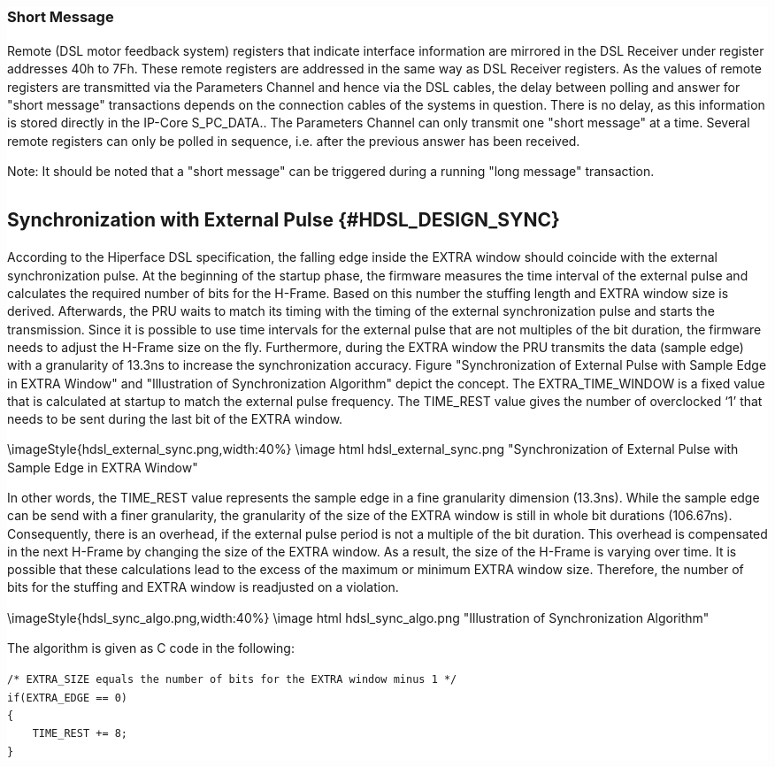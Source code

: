 
### Short Message
Remote (DSL motor feedback system) registers that indicate interface information are mirrored in the DSL Receiver under register addresses 40h to 7Fh. These remote registers are addressed in the same way as DSL Receiver registers. As the values of remote registers are transmitted via the Parameters Channel and hence via the DSL cables, the delay between polling and answer for "short message" transactions depends on the connection cables of the systems in question. There is no delay, as this information is stored directly in the IP-Core S_PC_DATA.. The Parameters Channel can only transmit one "short message" at a time. Several remote registers can only be polled in sequence, i.e. after the previous answer has been received.

Note: It should be noted that a "short message" can be triggered during a running "long message" transaction.

## Synchronization with External Pulse {#HDSL_DESIGN_SYNC}
According to the Hiperface DSL specification, the falling edge inside the EXTRA window should coincide with the external synchronization pulse.
At the beginning of the startup phase, the firmware measures the time interval of the external pulse and calculates the required number of bits for the H-Frame.
Based on this number the stuffing length and EXTRA window size is derived.
Afterwards, the PRU waits to match its timing with the timing of the external synchronization pulse and starts the transmission.
Since it is possible to use time intervals for the external pulse that are not multiples of the bit duration, the firmware needs to adjust the H-Frame size on the fly.
Furthermore, during the EXTRA window the PRU transmits the data (sample edge) with a granularity of 13.3ns to increase the synchronization accuracy. Figure "Synchronization of External Pulse with Sample Edge in EXTRA Window" and "Illustration of Synchronization Algorithm" depict the concept.
The EXTRA_TIME_WINDOW is a fixed value that is calculated at startup to match the external pulse frequency. The TIME_REST value gives the number of overclocked ‘1’ that needs to be sent during the last bit of the EXTRA window.

\imageStyle{hdsl_external_sync.png,width:40%}
\image html hdsl_external_sync.png "Synchronization of External Pulse with Sample Edge in EXTRA Window"

In other words, the TIME_REST value represents the sample edge in a fine granularity dimension (13.3ns). While the sample edge can be send with a finer granularity, the granularity of the size of the EXTRA window is still in whole bit durations (106.67ns).
Consequently, there is an overhead, if the external pulse period is not a multiple of the bit duration. This overhead is compensated in the next H-Frame by changing the size of the EXTRA window. As a result, the size of the H-Frame is varying over time.
It is possible that these calculations lead to the excess of the maximum or minimum EXTRA window size. Therefore, the number of bits for the stuffing and EXTRA window is readjusted on a violation.

\imageStyle{hdsl_sync_algo.png,width:40%}
\image html hdsl_sync_algo.png "Illustration of Synchronization Algorithm"

The algorithm is given as C code in the following:

	/* EXTRA_SIZE equals the number of bits for the EXTRA window minus 1 */
	if(EXTRA_EDGE == 0)
	{
		TIME_REST += 8;
	}
